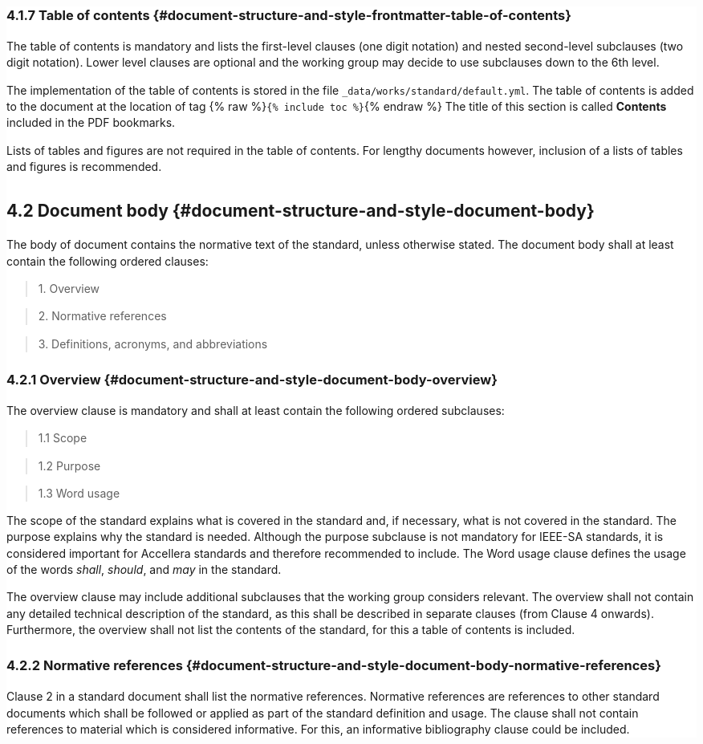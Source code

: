 ### 4.1.7 Table of contents {#document-structure-and-style-frontmatter-table-of-contents}

The table of contents is mandatory and lists the first-level clauses (one digit notation) and nested second-level subclauses (two digit notation). Lower level clauses are optional and the working group may decide to use subclauses down to the 6th level.

The implementation of the table of contents is stored in the file `_data/works/standard/default.yml`. The table of contents is added to the document at the location of tag {% raw %}`{% include toc %}`{% endraw %} The title of this section is called **Contents** included in the PDF bookmarks. 

Lists of tables and figures are not required in the table of contents. For lengthy documents however, inclusion of a lists of tables and figures is recommended.

## 4.2 Document body {#document-structure-and-style-document-body}

The body of document contains the normative text of the standard, unless otherwise stated. The document body shall at least contain the following ordered clauses:

> 1&#46; Overview

> 2&#46; Normative references

> 3&#46; Definitions, acronyms, and abbreviations

### 4.2.1 Overview {#document-structure-and-style-document-body-overview}

The overview clause is mandatory and shall at least contain the following ordered subclauses:

> 1&#46;1 Scope

> 1&#46;2 Purpose

> 1&#46;3 Word usage

The scope of the standard explains what is covered in the standard and, if necessary, what is not covered in the standard. The purpose explains why the standard is needed. Although the purpose subclause is not mandatory for IEEE-SA standards, it is considered important for Accellera standards and therefore recommended to include. The Word usage clause defines the usage of the words *shall*, *should*, and *may* in the standard.

The overview clause may include additional subclauses that the working group considers relevant. The overview shall not contain any detailed technical description of the standard, as this shall be described in separate clauses (from Clause 4 onwards). Furthermore, the overview shall not list the contents of the standard, for this a table of contents is included.

### 4.2.2 Normative references {#document-structure-and-style-document-body-normative-references}

Clause 2 in a standard document shall list the normative references. Normative references are references to other standard documents which shall be followed or applied as part of the standard definition and usage. The clause shall not contain references to material which is considered informative. For this, an informative bibliography clause could be included.
